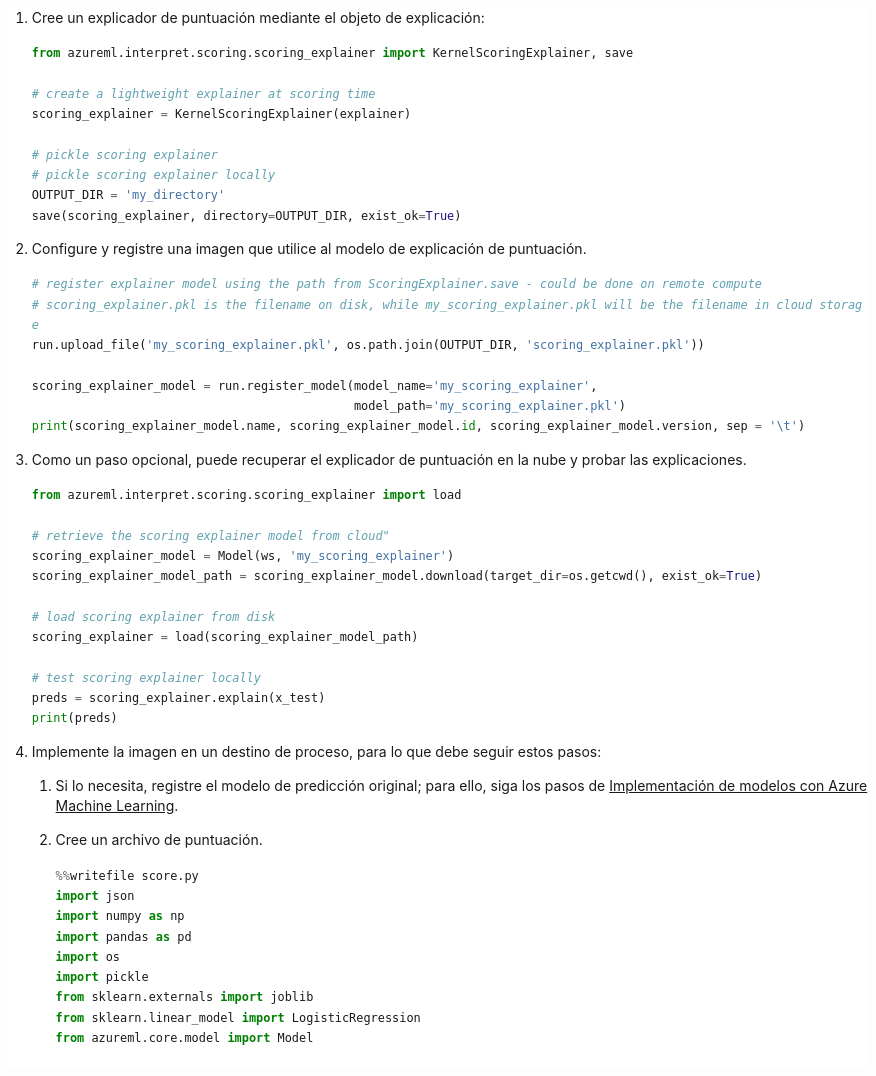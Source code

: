 1. Cree un explicador de puntuación mediante el objeto de explicación:

   ```python
   from azureml.interpret.scoring.scoring_explainer import KernelScoringExplainer, save

   # create a lightweight explainer at scoring time
   scoring_explainer = KernelScoringExplainer(explainer)

   # pickle scoring explainer
   # pickle scoring explainer locally
   OUTPUT_DIR = 'my_directory'
   save(scoring_explainer, directory=OUTPUT_DIR, exist_ok=True)
   ```

1. Configure y registre una imagen que utilice al modelo de explicación de puntuación.

   ```python
   # register explainer model using the path from ScoringExplainer.save - could be done on remote compute
   # scoring_explainer.pkl is the filename on disk, while my_scoring_explainer.pkl will be the filename in cloud storage
   run.upload_file('my_scoring_explainer.pkl', os.path.join(OUTPUT_DIR, 'scoring_explainer.pkl'))
   
   scoring_explainer_model = run.register_model(model_name='my_scoring_explainer', 
                                                model_path='my_scoring_explainer.pkl')
   print(scoring_explainer_model.name, scoring_explainer_model.id, scoring_explainer_model.version, sep = '\t')
   ```

1. Como un paso opcional, puede recuperar el explicador de puntuación en la nube y probar las explicaciones.

   ```python
   from azureml.interpret.scoring.scoring_explainer import load

   # retrieve the scoring explainer model from cloud"
   scoring_explainer_model = Model(ws, 'my_scoring_explainer')
   scoring_explainer_model_path = scoring_explainer_model.download(target_dir=os.getcwd(), exist_ok=True)

   # load scoring explainer from disk
   scoring_explainer = load(scoring_explainer_model_path)

   # test scoring explainer locally
   preds = scoring_explainer.explain(x_test)
   print(preds)
   ```

1. Implemente la imagen en un destino de proceso, para lo que debe seguir estos pasos:

   1. Si lo necesita, registre el modelo de predicción original; para ello, siga los pasos de [Implementación de modelos con Azure Machine Learning](./how-to-deploy-and-where.md).

   1. Cree un archivo de puntuación.

         ```python
         %%writefile score.py
         import json
         import numpy as np
         import pandas as pd
         import os
         import pickle
         from sklearn.externals import joblib
         from sklearn.linear_model import LogisticRegression
         from azureml.core.model import Model
          